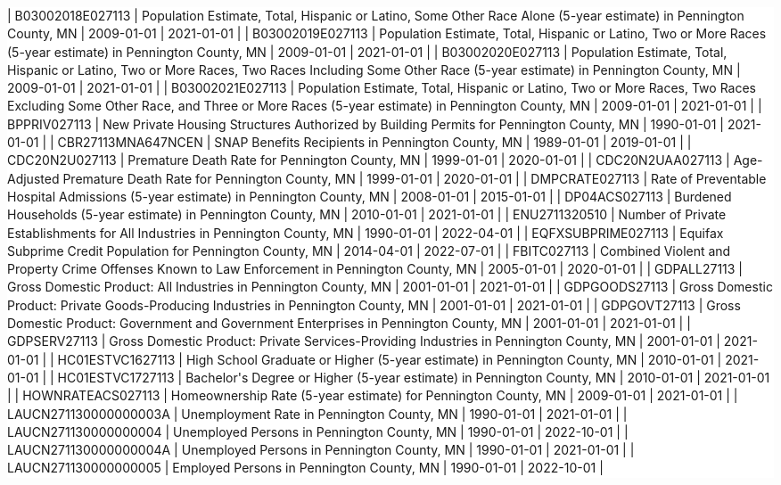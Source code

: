 | B03002018E027113          | Population Estimate, Total, Hispanic or Latino, Some Other Race Alone (5-year estimate) in Pennington County, MN                                                               | 2009-01-01          | 2021-01-01        |
| B03002019E027113          | Population Estimate, Total, Hispanic or Latino, Two or More Races (5-year estimate) in Pennington County, MN                                                                   | 2009-01-01          | 2021-01-01        |
| B03002020E027113          | Population Estimate, Total, Hispanic or Latino, Two or More Races, Two Races Including Some Other Race (5-year estimate) in Pennington County, MN                              | 2009-01-01          | 2021-01-01        |
| B03002021E027113          | Population Estimate, Total, Hispanic or Latino, Two or More Races, Two Races Excluding Some Other Race, and Three or More Races (5-year estimate) in Pennington County, MN     | 2009-01-01          | 2021-01-01        |
| BPPRIV027113              | New Private Housing Structures Authorized by Building Permits for Pennington County, MN                                                                                        | 1990-01-01          | 2021-01-01        |
| CBR27113MNA647NCEN        | SNAP Benefits Recipients in Pennington County, MN                                                                                                                              | 1989-01-01          | 2019-01-01        |
| CDC20N2U027113            | Premature Death Rate for Pennington County, MN                                                                                                                                 | 1999-01-01          | 2020-01-01        |
| CDC20N2UAA027113          | Age-Adjusted Premature Death Rate for Pennington County, MN                                                                                                                    | 1999-01-01          | 2020-01-01        |
| DMPCRATE027113            | Rate of Preventable Hospital Admissions (5-year estimate) in Pennington County, MN                                                                                             | 2008-01-01          | 2015-01-01        |
| DP04ACS027113             | Burdened Households (5-year estimate) in Pennington County, MN                                                                                                                 | 2010-01-01          | 2021-01-01        |
| ENU2711320510             | Number of Private Establishments for All Industries in Pennington County, MN                                                                                                   | 1990-01-01          | 2022-04-01        |
| EQFXSUBPRIME027113        | Equifax Subprime Credit Population for Pennington County, MN                                                                                                                   | 2014-04-01          | 2022-07-01        |
| FBITC027113               | Combined Violent and Property Crime Offenses Known to Law Enforcement in Pennington County, MN                                                                                 | 2005-01-01          | 2020-01-01        |
| GDPALL27113               | Gross Domestic Product: All Industries in Pennington County, MN                                                                                                                | 2001-01-01          | 2021-01-01        |
| GDPGOODS27113             | Gross Domestic Product: Private Goods-Producing Industries in Pennington County, MN                                                                                            | 2001-01-01          | 2021-01-01        |
| GDPGOVT27113              | Gross Domestic Product: Government and Government Enterprises in Pennington County, MN                                                                                         | 2001-01-01          | 2021-01-01        |
| GDPSERV27113              | Gross Domestic Product: Private Services-Providing Industries in Pennington County, MN                                                                                         | 2001-01-01          | 2021-01-01        |
| HC01ESTVC1627113          | High School Graduate or Higher (5-year estimate) in Pennington County, MN                                                                                                      | 2010-01-01          | 2021-01-01        |
| HC01ESTVC1727113          | Bachelor's Degree or Higher (5-year estimate) in Pennington County, MN                                                                                                         | 2010-01-01          | 2021-01-01        |
| HOWNRATEACS027113         | Homeownership Rate (5-year estimate) for Pennington County, MN                                                                                                                 | 2009-01-01          | 2021-01-01        |
| LAUCN271130000000003A     | Unemployment Rate in Pennington County, MN                                                                                                                                     | 1990-01-01          | 2021-01-01        |
| LAUCN271130000000004      | Unemployed Persons in Pennington County, MN                                                                                                                                    | 1990-01-01          | 2022-10-01        |
| LAUCN271130000000004A     | Unemployed Persons in Pennington County, MN                                                                                                                                    | 1990-01-01          | 2021-01-01        |
| LAUCN271130000000005      | Employed Persons in Pennington County, MN                                                                                                                                      | 1990-01-01          | 2022-10-01        |